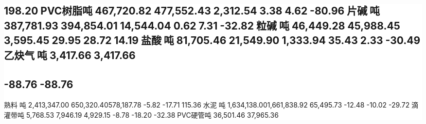 198.20
PVC树脂吨
467,720.82
477,552.43
2,312.54
3.38
4.62
-80.96
片碱
吨
387,781.93
394,854.01
14,544.04
0.62
7.31
-32.82
粒碱
吨
46,449.28
45,988.45
3,595.45
29.95
28.72
14.19
盐酸
吨
81,705.46
21,549.90
1,333.94
35.43
2.33
-30.49
乙炔气
吨
3,417.66
3,417.66
-
-88.76
-88.76
-
熟料
吨
2,413,347.00
650,320.40578,187.78
-5.82
-17.71
115.36
水泥
吨
1,634,138.001,661,838.92
65,495.73
-12.48
-10.02
-29.72
滴灌带吨
5,768.53
7,946.19
4,929.15
-8.78
-18.20
-32.38
PVC硬管吨
36,501.46
37,965.36